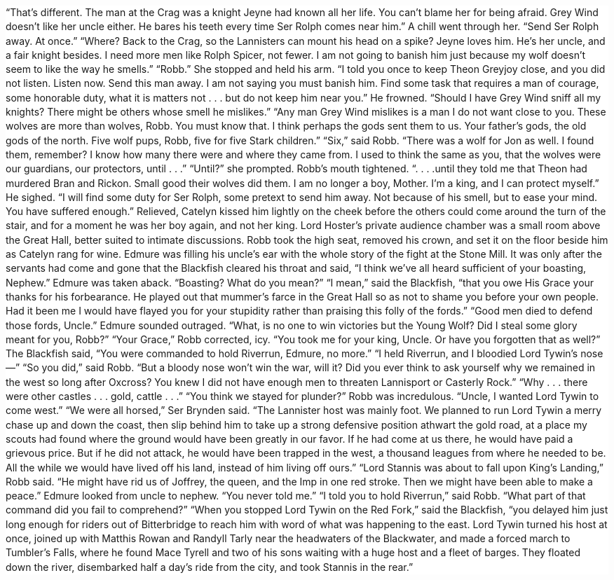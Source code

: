“That’s different. The man at the Crag was a knight Jeyne had known all her life. You can’t blame her for being afraid. Grey Wind doesn’t like her uncle either. He bares his teeth every time Ser Rolph comes near him.”
A chill went through her. “Send Ser Rolph away. At once.”
“Where? Back to the Crag, so the Lannisters can mount his head on a spike? Jeyne loves him. He’s her uncle, and a fair knight besides. I need more men like Rolph Spicer, not fewer. I am not going to banish him just because my wolf doesn’t seem to like the way he smells.”
“Robb.” She stopped and held his arm. “I told you once to keep Theon Greyjoy close, and you did not listen. Listen now. Send this man away. I am not saying you must banish him. Find some task that requires a man of courage, some honorable duty, what it is matters not . . . but do not keep him near you.”
He frowned. “Should I have Grey Wind sniff all my knights? There might be others whose smell he mislikes.”
“Any man Grey Wind mislikes is a man I do not want close to you. These wolves are more than wolves, Robb. You must know that. I think perhaps the gods sent them to us. Your father’s gods, the old gods of the north. Five wolf pups, Robb, five for five Stark children.”
“Six,” said Robb. “There was a wolf for Jon as well. I found them, remember? I know how many there were and where they came from. I used to think the same as you, that the wolves were our guardians, our protectors, until . . .”
“Until?” she prompted.
Robb’s mouth tightened. “. . . .until they told me that Theon had murdered Bran and Rickon. Small good their wolves did them. I am no longer a boy, Mother. I’m a king, and I can protect myself.” He sighed. “I will find some duty for Ser Rolph, some pretext to send him away. Not because of his smell, but to ease your mind. You have suffered enough.”
Relieved, Catelyn kissed him lightly on the cheek before the others could come around the turn of the stair, and for a moment he was her boy again, and not her king.
Lord Hoster’s private audience chamber was a small room above the Great Hall, better suited to intimate discussions. Robb took the high seat, removed his crown, and set it on the floor beside him as Catelyn rang for wine. Edmure was filling his uncle’s ear with the whole story of the fight at the Stone Mill. It was only after the servants had come and gone that the Blackfish cleared his throat and said, “I think we’ve all heard sufficient of your boasting, Nephew.”
Edmure was taken aback. “Boasting? What do you mean?”
“I mean,” said the Blackfish, “that you owe His Grace your thanks for his forbearance. He played out that mummer’s farce in the Great Hall so as not to shame you before your own people. Had it been me I would have flayed you for your stupidity rather than praising this folly of the fords.”
“Good men died to defend those fords, Uncle.” Edmure sounded outraged. “What, is no one to win victories but the Young Wolf? Did I steal some glory meant for you, Robb?”
“Your Grace,” Robb corrected, icy. “You took me for your king, Uncle.
Or have you forgotten that as well?”
The Blackfish said, “You were commanded to hold Riverrun, Edmure, no more.”
“I held Riverrun, and I bloodied Lord Tywin’s nose—”
“So you did,” said Robb. “But a bloody nose won’t win the war, will it? Did you ever think to ask yourself why we remained in the west so long after Oxcross? You knew I did not have enough men to threaten Lannisport or Casterly Rock.”
“Why . . . there were other castles . . . gold, cattle . . .”
“You think we stayed for plunder?” Robb was incredulous. “Uncle, I wanted Lord Tywin to come west.”
“We were all horsed,” Ser Brynden said. “The Lannister host was mainly foot. We planned to run Lord Tywin a merry chase up and down the coast, then slip behind him to take up a strong defensive position athwart the gold road, at a place my scouts had found where the ground would have been greatly in our favor. If he had come at us there, he would have paid a grievous price. But if he did not attack, he would have been trapped in the west, a thousand leagues from where he needed to be. All the while we would have lived off his land, instead of him living off ours.”
“Lord Stannis was about to fall upon King’s Landing,” Robb said. “He might have rid us of Joffrey, the queen, and the Imp in one red stroke. Then we might have been able to make a peace.”
Edmure looked from uncle to nephew. “You never told me.”
“I told you to hold Riverrun,” said Robb. “What part of that command did you fail to comprehend?”
“When you stopped Lord Tywin on the Red Fork,” said the Blackfish, “you delayed him just long enough for riders out of Bitterbridge to reach him with word of what was happening to the east. Lord Tywin turned his host at once, joined up with Matthis Rowan and Randyll Tarly near the headwaters of the Blackwater, and made a forced march to Tumbler’s Falls, where he found Mace Tyrell and two of his sons waiting with a huge host and a fleet of barges. They floated down the river, disembarked half a day’s ride from the city, and took Stannis in the rear.”